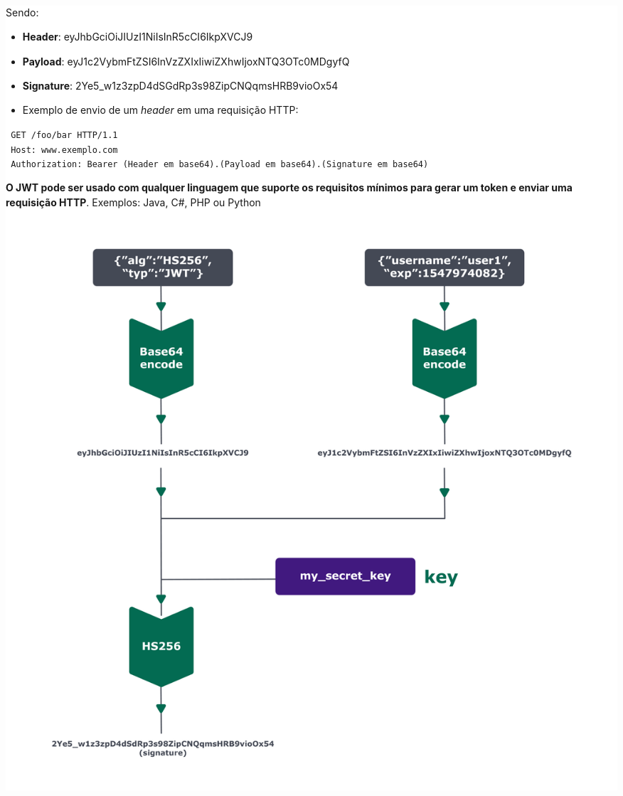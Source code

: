 Sendo:

* **Header**: eyJhbGciOiJIUzI1NiIsInR5cCI6IkpXVCJ9
* **Payload**: eyJ1c2VybmFtZSI6InVzZXIxIiwiZXhwIjoxNTQ3OTc0MDgyfQ
* **Signature**: 2Ye5_w1z3zpD4dSGdRp3s98ZipCNQqmsHRB9vioOx54

* Exemplo de envio de um *header* em uma requisição HTTP:

```
 GET /foo/bar HTTP/1.1
 Host: www.exemplo.com
 Authorization: Bearer (Header em base64).(Payload em base64).(Signature em base64)
```

**O JWT pode ser usado com qualquer linguagem que suporte os requisitos mínimos para gerar um token e enviar uma requisição HTTP**. Exemplos: Java, C#, PHP ou Python

![Diagrama JWT](exercises/27.1/DiagramaJWT.png)
